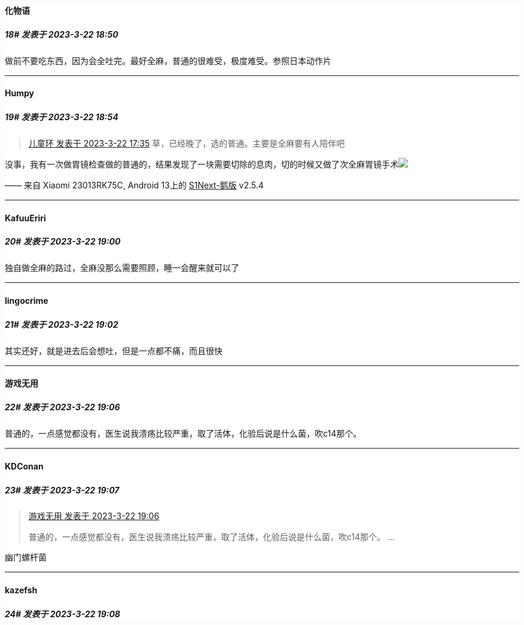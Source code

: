####  化物语  
##### 18#       发表于 2023-3-22 18:50

做前不要吃东西，因为会全吐完。最好全麻，普通的很难受，极度难受。参照日本动作片

*****

####  Humpy  
##### 19#       发表于 2023-3-22 18:54

<blockquote><a href="httphttps://bbs.saraba1st.com/2b/forum.php?mod=redirect&amp;goto=findpost&amp;pid=60183390&amp;ptid=2125356" target="_blank">儿童环 发表于 2023-3-22 17:35</a>
草，已经晚了，选的普通。主要是全麻要有人陪伴吧</blockquote>
没事，我有一次做胃镜检查做的普通的，结果发现了一块需要切除的息肉，切的时候又做了次全麻胃镜手术<img src="https://static.saraba1st.com/image/smiley/face2017/004.gif" referrerpolicy="no-referrer">

—— 来自 Xiaomi 23013RK75C, Android 13上的 [S1Next-鹅版](https://github.com/ykrank/S1-Next/releases) v2.5.4

*****

####  KafuuEriri  
##### 20#       发表于 2023-3-22 19:00

独自做全麻的路过，全麻没那么需要照顾，睡一会醒来就可以了

*****

####  lingocrime  
##### 21#       发表于 2023-3-22 19:02

其实还好，就是进去后会想吐，但是一点都不痛，而且很快

*****

####  游戏无用  
##### 22#       发表于 2023-3-22 19:06

普通的，一点感觉都没有，医生说我溃疡比较严重，取了活体，化验后说是什么菌，吹c14那个。

*****

####  KDConan  
##### 23#       发表于 2023-3-22 19:07

<blockquote><a href="httphttps://bbs.saraba1st.com/2b/forum.php?mod=redirect&amp;goto=findpost&amp;pid=60184410&amp;ptid=2125356" target="_blank">游戏无用 发表于 2023-3-22 19:06</a>

普通的，一点感觉都没有，医生说我溃疡比较严重，取了活体，化验后说是什么菌，吹c14那个。 ...</blockquote>
幽门螺杆菌

*****

####  kazefsh  
##### 24#       发表于 2023-3-22 19:08
